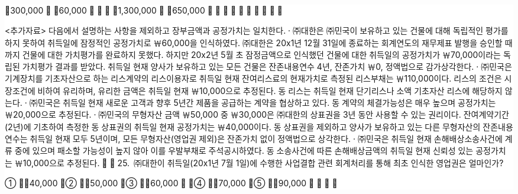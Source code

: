 300,000

60,000



1,300,000

650,000










  
<추가자료>
다음에서 설명하는 사항을 제외하고 장부금액과 공정가치는 일치한다.
· ㈜대한은 ㈜민국이 보유하고 있는 건물에 대해 독립적인 평가를 하지 못하여 취득일에 잠정적인 공정가치로 ￦60,000을 인식하였다. ㈜대한은 20x1년 12월 31일에 종료하는 회계연도의 재무제표 발행을 승인할 때까지 건물에 대한 가치평가를 완료하지 못했다. 하지만 20x2년 5월 초 잠정금액으로 인식했던 건물에 대한 취득일의 공정가치가 ￦70,000이라는 독립된 가치평가 결과를 받았다. 취득일 현재 양사가 보유하고 있는 모든 건물은 잔존내용연수 4년, 잔존가치 ￦0, 정액법으로 감가상각한다.
· ㈜민국은 기계장치를 기초자산으로 하는 리스계약의 리스이용자로 취득일 현재 잔여리스료의 현재가치로 측정된 리스부채는 ￦110,000이다. 리스의 조건은 시장조건에 비하여 유리하며, 유리한 금액은 취득일 현재 ￦10,000으로 추정된다. 동 리스는 취득일 현재 단기리스나 소액 기초자산 리스에 해당하지 않는다.
· ㈜민국은 취득일 현재 새로운 고객과 향후 5년간 제품을 공급하는 계약을 협상하고 있다. 동 계약의 체결가능성은 매우 높으며 공정가치는 ￦20,000으로 추정된다.
· ㈜민국의 무형자산 금액 ￦50,000 중 ￦30,000은 ㈜대한의 상표권을 3년 동안 사용할 수 있는 권리이다. 잔여계약기간(2년)에 기초하여 측정한 동 상표권의 취득일 현재 공정가치는 ￦40,000이다. 동 상표권을 제외하고 양사가 보유하고 있는 다른 무형자산의 잔존내용연수는 취득일 현재 모두 5년이며, 모든 무형자산(영업권 제외)은 잔존가치 없이 정액법으로 상각한다.
· ㈜민국은 취득일 현재 손해배상소송사건에 계류 중에 있으며 패소할 가능성이 높지 않아 이를 우발부채로 주석공시하였다. 동 소송사건에 따른 손해배상금액의 취득일 현재 신뢰성 있는 공정가치는 ￦10,000으로 추정된다.


25.  ㈜대한이 취득일(20x1년 7월 1일)에 수행한 사업결합 관련 회계처리를 통해 최초 인식한 영업권은 얼마인가?
   
①
￦40,000
②
￦50,000 
③
￦60,000

④
￦70,000 
⑤
￦90,000 




